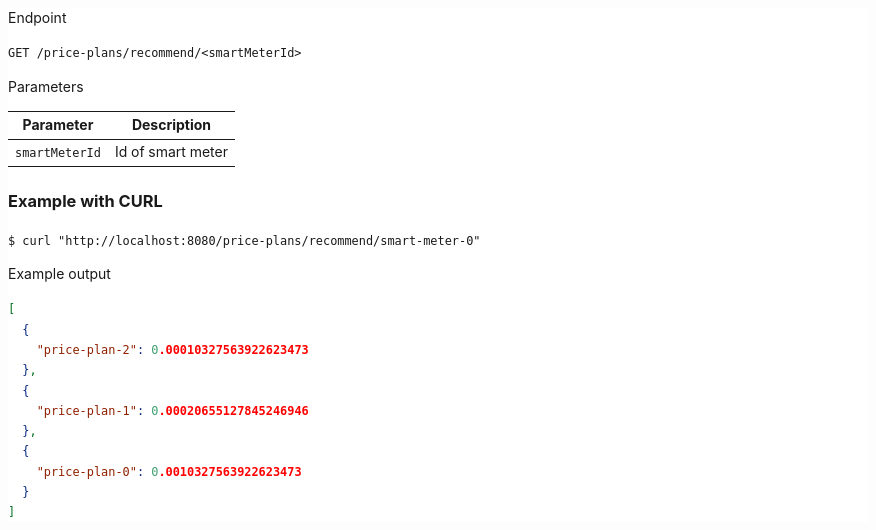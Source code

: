 Endpoint

```
GET /price-plans/recommend/<smartMeterId>
```

Parameters

| Parameter      | Description       |
| -------------- | ----------------- |
| `smartMeterId` | Id of smart meter |


### Example with CURL

```console
$ curl "http://localhost:8080/price-plans/recommend/smart-meter-0"
```

Example output

```json
[
  {
    "price-plan-2": 0.00010327563922623473
  },
  {
    "price-plan-1": 0.00020655127845246946
  },
  {
    "price-plan-0": 0.0010327563922623473
  }
]
```


